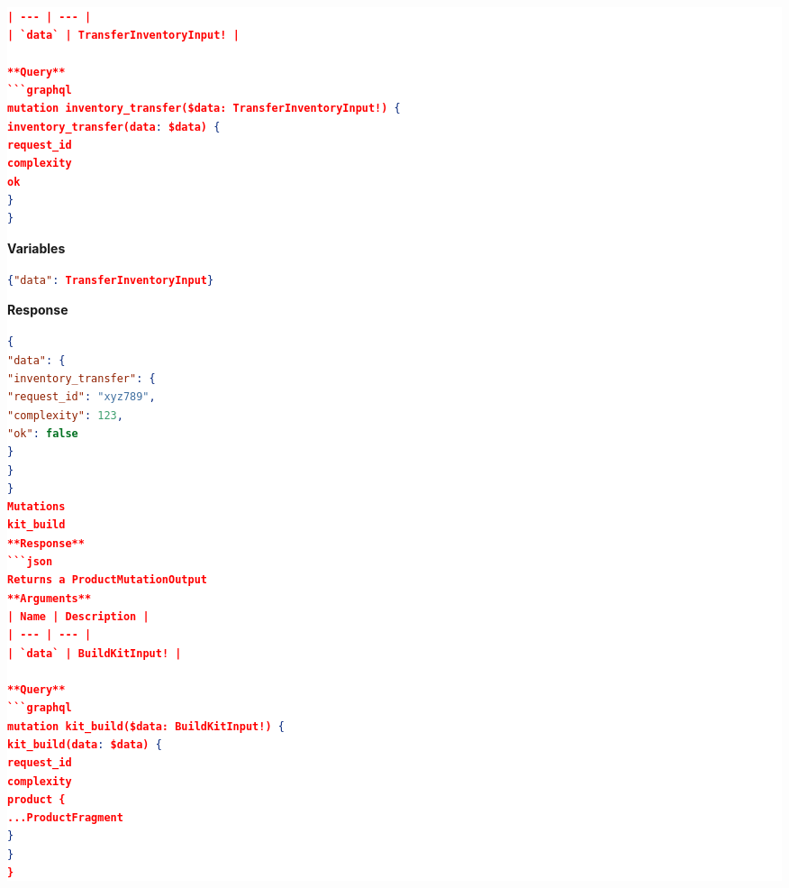 ```json
| --- | --- |
| `data` | TransferInventoryInput! |

**Query**
```graphql
mutation inventory_transfer($data: TransferInventoryInput!) {
inventory_transfer(data: $data) {
request_id
complexity
ok
}
}
```

**Variables**
```json
{"data": TransferInventoryInput}
```

**Response**
```json
{
"data": {
"inventory_transfer": {
"request_id": "xyz789",
"complexity": 123,
"ok": false
}
}
}
Mutations
kit_build
**Response**
```json
Returns a ProductMutationOutput
**Arguments**
| Name | Description |
| --- | --- |
| `data` | BuildKitInput! |

**Query**
```graphql
mutation kit_build($data: BuildKitInput!) {
kit_build(data: $data) {
request_id
complexity
product {
...ProductFragment
}
}
}
```

